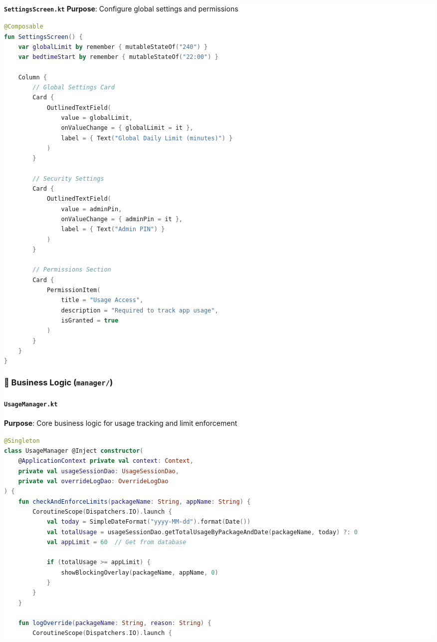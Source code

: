 **`SettingsScreen.kt`**
**Purpose**: Configure global settings and permissions
```kotlin
@Composable
fun SettingsScreen() {
    var globalLimit by remember { mutableStateOf("240") }
    var bedtimeStart by remember { mutableStateOf("22:00") }

    Column {
        // Global Settings Card
        Card {
            OutlinedTextField(
                value = globalLimit,
                onValueChange = { globalLimit = it },
                label = { Text("Global Daily Limit (minutes)") }
            )
        }

        // Security Settings
        Card {
            OutlinedTextField(
                value = adminPin,
                onValueChange = { adminPin = it },
                label = { Text("Admin PIN") }
            )
        }

        // Permissions Section
        Card {
            PermissionItem(
                title = "Usage Access",
                description = "Required to track app usage",
                isGranted = true
            )
        }
    }
}
```

### 📁 Business Logic (`manager/`)

#### `UsageManager.kt`
**Purpose**: Core business logic for usage tracking and limit enforcement
```kotlin
@Singleton
class UsageManager @Inject constructor(
    @ApplicationContext private val context: Context,
    private val usageSessionDao: UsageSessionDao,
    private val overrideLogDao: OverrideLogDao
) {
    fun checkAndEnforceLimits(packageName: String, appName: String) {
        CoroutineScope(Dispatchers.IO).launch {
            val today = SimpleDateFormat("yyyy-MM-dd").format(Date())
            val totalUsage = usageSessionDao.getTotalUsageByPackageAndDate(packageName, today) ?: 0
            val appLimit = 60  // Get from database

            if (totalUsage >= appLimit) {
                showBlockingOverlay(packageName, appName, 0)
            }
        }
    }

    fun logOverride(packageName: String, reason: String) {
        CoroutineScope(Dispatchers.IO).launch {
```